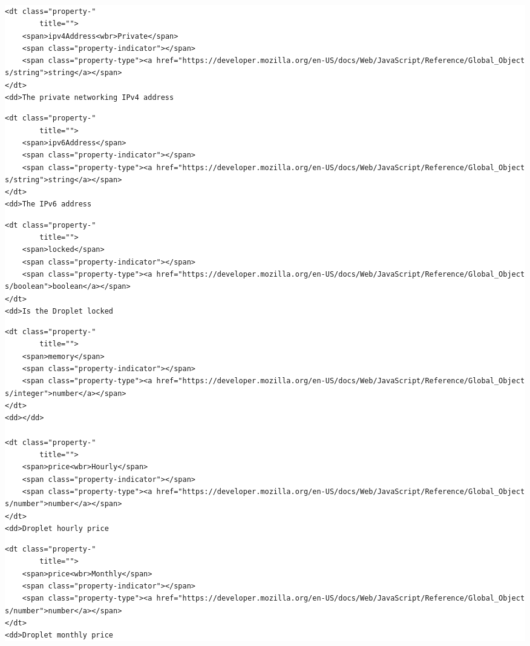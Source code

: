     <dt class="property-"
            title="">
        <span>ipv4Address<wbr>Private</span>
        <span class="property-indicator"></span>
        <span class="property-type"><a href="https://developer.mozilla.org/en-US/docs/Web/JavaScript/Reference/Global_Objects/string">string</a></span>
    </dt>
    <dd>The private networking IPv4 address
</dd>

    <dt class="property-"
            title="">
        <span>ipv6Address</span>
        <span class="property-indicator"></span>
        <span class="property-type"><a href="https://developer.mozilla.org/en-US/docs/Web/JavaScript/Reference/Global_Objects/string">string</a></span>
    </dt>
    <dd>The IPv6 address
</dd>

    <dt class="property-"
            title="">
        <span>locked</span>
        <span class="property-indicator"></span>
        <span class="property-type"><a href="https://developer.mozilla.org/en-US/docs/Web/JavaScript/Reference/Global_Objects/boolean">boolean</a></span>
    </dt>
    <dd>Is the Droplet locked
</dd>

    <dt class="property-"
            title="">
        <span>memory</span>
        <span class="property-indicator"></span>
        <span class="property-type"><a href="https://developer.mozilla.org/en-US/docs/Web/JavaScript/Reference/Global_Objects/integer">number</a></span>
    </dt>
    <dd></dd>

    <dt class="property-"
            title="">
        <span>price<wbr>Hourly</span>
        <span class="property-indicator"></span>
        <span class="property-type"><a href="https://developer.mozilla.org/en-US/docs/Web/JavaScript/Reference/Global_Objects/number">number</a></span>
    </dt>
    <dd>Droplet hourly price
</dd>

    <dt class="property-"
            title="">
        <span>price<wbr>Monthly</span>
        <span class="property-indicator"></span>
        <span class="property-type"><a href="https://developer.mozilla.org/en-US/docs/Web/JavaScript/Reference/Global_Objects/number">number</a></span>
    </dt>
    <dd>Droplet monthly price
</dd>
